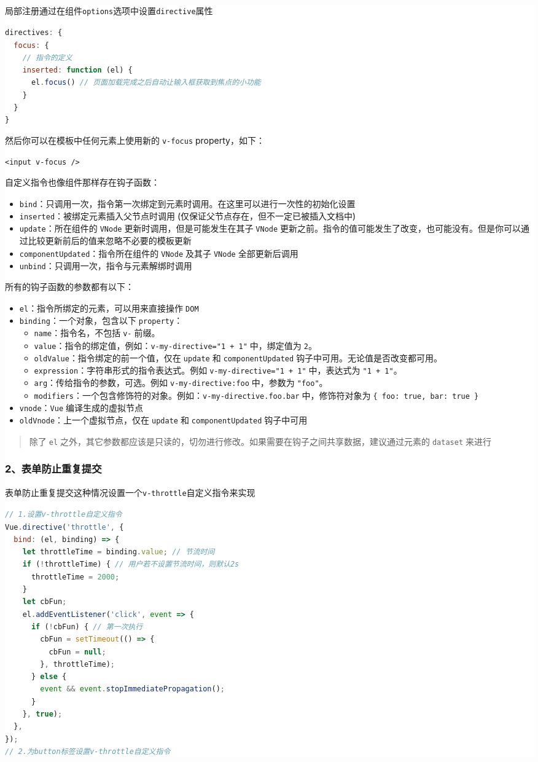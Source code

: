 局部注册通过在组件`options`选项中设置`directive`属性

```js
directives: {
  focus: {
    // 指令的定义
    inserted: function (el) {
      el.focus() // 页面加载完成之后自动让输入框获取到焦点的小功能
    }
  }
}
```

然后你可以在模板中任何元素上使用新的 `v-focus` property，如下：

```vue
<input v-focus />
```

自定义指令也像组件那样存在钩子函数：

- `bind`：只调用一次，指令第一次绑定到元素时调用。在这里可以进行一次性的初始化设置
- `inserted`：被绑定元素插入父节点时调用 (仅保证父节点存在，但不一定已被插入文档中)
- `update`：所在组件的 `VNode` 更新时调用，但是可能发生在其子 `VNode` 更新之前。指令的值可能发生了改变，也可能没有。但是你可以通过比较更新前后的值来忽略不必要的模板更新
- `componentUpdated`：指令所在组件的 `VNode` 及其子 `VNode` 全部更新后调用
- `unbind`：只调用一次，指令与元素解绑时调用

所有的钩子函数的参数都有以下：

- `el`：指令所绑定的元素，可以用来直接操作 `DOM`
- `binding`：一个对象，包含以下 `property`：
  - `name`：指令名，不包括 `v-` 前缀。
  - `value`：指令的绑定值，例如：`v-my-directive="1 + 1"` 中，绑定值为 `2`。
  - `oldValue`：指令绑定的前一个值，仅在 `update` 和 `componentUpdated` 钩子中可用。无论值是否改变都可用。
  - `expression`：字符串形式的指令表达式。例如 `v-my-directive="1 + 1"` 中，表达式为 `"1 + 1"`。
  - `arg`：传给指令的参数，可选。例如 `v-my-directive:foo` 中，参数为 `"foo"`。
  - `modifiers`：一个包含修饰符的对象。例如：`v-my-directive.foo.bar` 中，修饰符对象为 `{ foo: true, bar: true }`
- `vnode`：`Vue` 编译生成的虚拟节点
- `oldVnode`：上一个虚拟节点，仅在 `update` 和 `componentUpdated` 钩子中可用

> 除了 `el` 之外，其它参数都应该是只读的，切勿进行修改。如果需要在钩子之间共享数据，建议通过元素的 `dataset` 来进行





### 2、表单防止重复提交

表单防止重复提交这种情况设置一个`v-throttle`自定义指令来实现

```js
// 1.设置v-throttle自定义指令
Vue.directive('throttle', {
  bind: (el, binding) => {
    let throttleTime = binding.value; // 节流时间
    if (!throttleTime) { // 用户若不设置节流时间，则默认2s
      throttleTime = 2000;
    }
    let cbFun;
    el.addEventListener('click', event => {
      if (!cbFun) { // 第一次执行
        cbFun = setTimeout(() => {
          cbFun = null;
        }, throttleTime);
      } else {
        event && event.stopImmediatePropagation();
      }
    }, true);
  },
});
// 2.为button标签设置v-throttle自定义指令
```